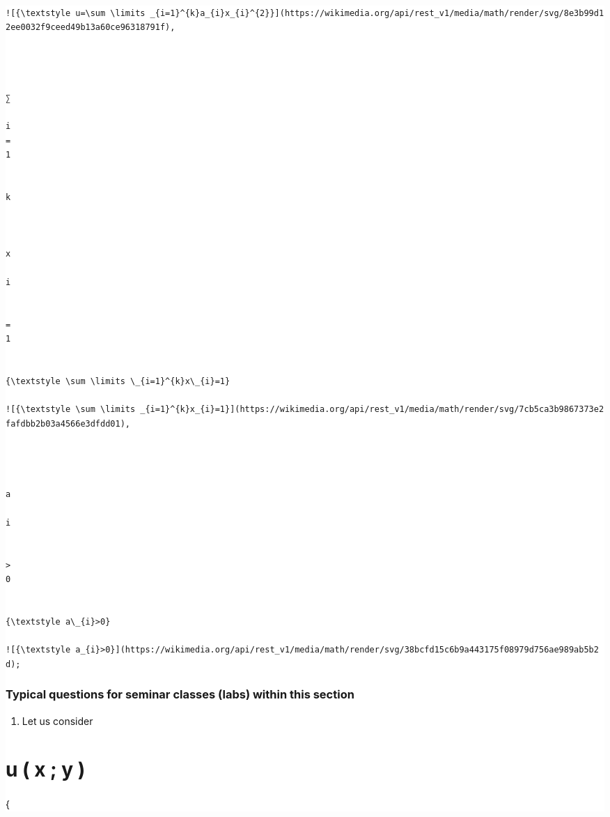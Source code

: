	![{\textstyle u=\sum \limits _{i=1}^{k}a_{i}x_{i}^{2}}](https://wikimedia.org/api/rest_v1/media/math/render/svg/8e3b99d12ee0032f9ceed49b13a60ce96318791f), 
	
	
	
	
	∑
	
	i
	=
	1
	
	
	k
	
	
	
	x
	
	i
	
	
	=
	1
	
	
	{\textstyle \sum \limits \_{i=1}^{k}x\_{i}=1}
	
	![{\textstyle \sum \limits _{i=1}^{k}x_{i}=1}](https://wikimedia.org/api/rest_v1/media/math/render/svg/7cb5ca3b9867373e2fafdbb2b03a4566e3dfdd01), 
	
	
	
	
	a
	
	i
	
	
	>
	0
	
	
	{\textstyle a\_{i}>0}
	
	![{\textstyle a_{i}>0}](https://wikimedia.org/api/rest_v1/media/math/render/svg/38bcfd15c6b9a443175f08979d756ae989ab5b2d);


### Typical questions for seminar classes (labs) within this section


1. Let us consider 



u
(
x
;
y
)
=


{
